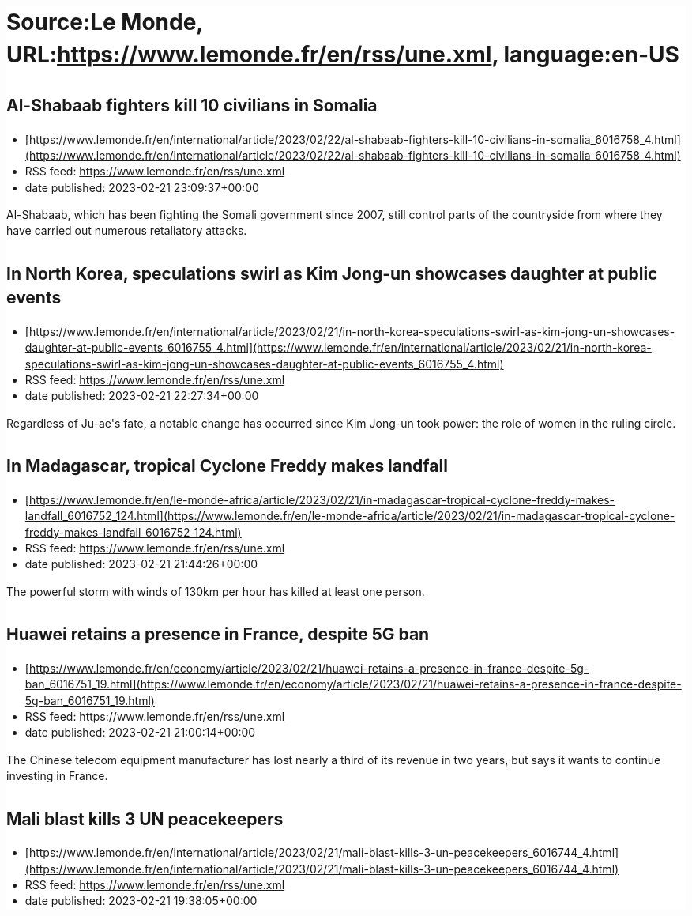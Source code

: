 # Source:Le Monde, URL:https://www.lemonde.fr/en/rss/une.xml, language:en-US

## Al-Shabaab fighters kill 10 civilians in Somalia
 - [https://www.lemonde.fr/en/international/article/2023/02/22/al-shabaab-fighters-kill-10-civilians-in-somalia_6016758_4.html](https://www.lemonde.fr/en/international/article/2023/02/22/al-shabaab-fighters-kill-10-civilians-in-somalia_6016758_4.html)
 - RSS feed: https://www.lemonde.fr/en/rss/une.xml
 - date published: 2023-02-21 23:09:37+00:00

Al-Shabaab, which has been fighting the Somali government since 2007, still control parts of the countryside from where they have carried out numerous retaliatory attacks.

## In North Korea, speculations swirl as Kim Jong-un showcases daughter at public events
 - [https://www.lemonde.fr/en/international/article/2023/02/21/in-north-korea-speculations-swirl-as-kim-jong-un-showcases-daughter-at-public-events_6016755_4.html](https://www.lemonde.fr/en/international/article/2023/02/21/in-north-korea-speculations-swirl-as-kim-jong-un-showcases-daughter-at-public-events_6016755_4.html)
 - RSS feed: https://www.lemonde.fr/en/rss/une.xml
 - date published: 2023-02-21 22:27:34+00:00

Regardless of Ju-ae's fate, a notable change has occurred since Kim Jong-un took power: the role of women in the ruling circle.

## In Madagascar, tropical Cyclone Freddy makes landfall
 - [https://www.lemonde.fr/en/le-monde-africa/article/2023/02/21/in-madagascar-tropical-cyclone-freddy-makes-landfall_6016752_124.html](https://www.lemonde.fr/en/le-monde-africa/article/2023/02/21/in-madagascar-tropical-cyclone-freddy-makes-landfall_6016752_124.html)
 - RSS feed: https://www.lemonde.fr/en/rss/une.xml
 - date published: 2023-02-21 21:44:26+00:00

The powerful storm with winds of 130km per hour has killed at least one person.

## Huawei retains a presence in France, despite 5G ban
 - [https://www.lemonde.fr/en/economy/article/2023/02/21/huawei-retains-a-presence-in-france-despite-5g-ban_6016751_19.html](https://www.lemonde.fr/en/economy/article/2023/02/21/huawei-retains-a-presence-in-france-despite-5g-ban_6016751_19.html)
 - RSS feed: https://www.lemonde.fr/en/rss/une.xml
 - date published: 2023-02-21 21:00:14+00:00

The Chinese telecom equipment manufacturer has lost nearly a third of its revenue in two years, but says it wants to continue investing in France.

## Mali blast kills 3 UN peacekeepers
 - [https://www.lemonde.fr/en/international/article/2023/02/21/mali-blast-kills-3-un-peacekeepers_6016744_4.html](https://www.lemonde.fr/en/international/article/2023/02/21/mali-blast-kills-3-un-peacekeepers_6016744_4.html)
 - RSS feed: https://www.lemonde.fr/en/rss/une.xml
 - date published: 2023-02-21 19:38:05+00:00
